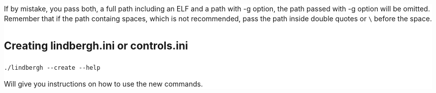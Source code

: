 If by mistake, you pass both, a full path including an ELF and a path with -g option, the path passed with -g option will be omitted.
Remember that if the path containg spaces, which is not recommended, pass the path inside double quotes or `\` before the space.

## Creating lindbergh.ini or controls.ini

```
./lindbergh --create --help
```

Will give you instructions on how to use the new commands.


